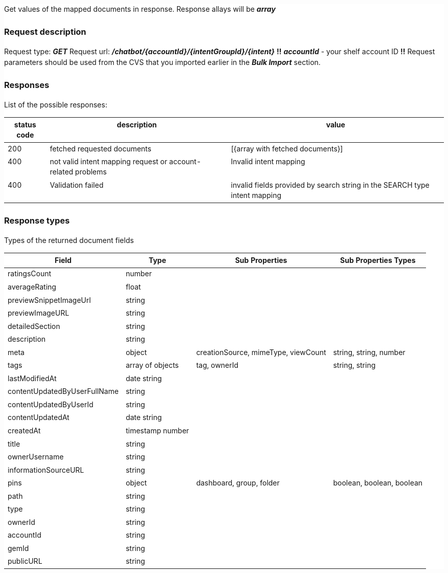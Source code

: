 Get values of the mapped documents in response. Response allays will be _**array**_

### Request description

Request type: _**GET**_ Request url: _**/chatbot/{accountId}/{intentGroupId}/{intent}**_ **!!** _**accountId**_ - your shelf account ID **!!** Request parameters should be used from the CVS that you imported earlier in the _**Bulk Import**_ section.

### Responses

List of the possible responses:

| status code | description                                                  | value                                                                      |
| ----------- | ------------------------------------------------------------ | -------------------------------------------------------------------------- |
| 200         | fetched requested documents                                  | \[{array with fetched documents}]                                          |
| 400         | not valid intent mapping request or account-related problems | Invalid intent mapping                                                     |
| 400         | Validation failed                                            | invalid fields provided by search string in the SEARCH type intent mapping |

### Response types

Types of the returned document fields

| Field                        | Type             | Sub Properties                      | Sub Properties Types      |
| ---------------------------- | ---------------- | ----------------------------------- | ------------------------- |
| ratingsCount                 | number           |                                     |                           |
| averageRating                | float            |                                     |                           |
| previewSnippetImageUrl       | string           |                                     |                           |
| previewImageURL              | string           |                                     |                           |
| detailedSection              | string           |                                     |                           |
| description                  | string           |                                     |                           |
| meta                         | object           | creationSource, mimeType, viewCount | string, string, number    |
| tags                         | array of objects | tag, ownerId                        | string, string            |
| lastModifiedAt               | date string      |                                     |                           |
| contentUpdatedByUserFullName | string           |                                     |                           |
| contentUpdatedByUserId       | string           |                                     |                           |
| contentUpdatedAt             | date string      |                                     |                           |
| createdAt                    | timestamp number |                                     |                           |
| title                        | string           |                                     |                           |
| ownerUsername                | string           |                                     |                           |
| informationSourceURL         | string           |                                     |                           |
| pins                         | object           | dashboard, group, folder            | boolean, boolean, boolean |
| path                         | string           |                                     |                           |
| type                         | string           |                                     |                           |
| ownerId                      | string           |                                     |                           |
| accountId                    | string           |                                     |                           |
| gemId                        | string           |                                     |                           |
| publicURL                    | string           |                                     |                           |